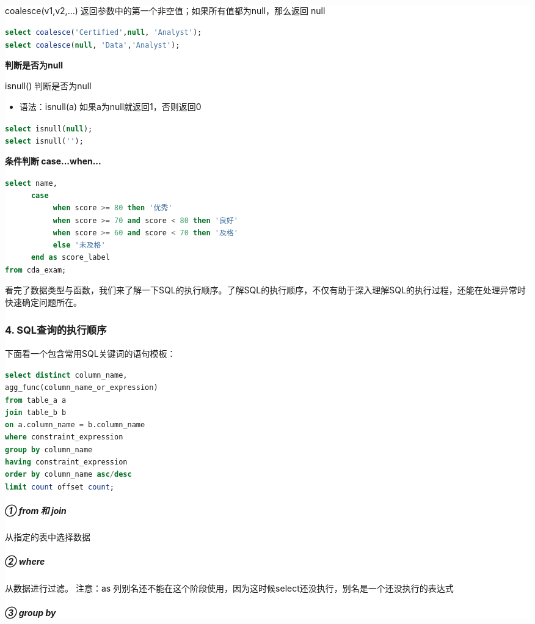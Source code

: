 coalesce(v1,v2,…)  返回参数中的第一个非空值；如果所有值都为null，那么返回 null

```sql
select coalesce('Certified',null, 'Analyst');
select coalesce(null, 'Data','Analyst');
```

**判断是否为null**

isnull()  判断是否为null
-   语法：isnull(a)    如果a为null就返回1，否则返回0

```sql
select isnull(null);
select isnull('');
```


**条件判断 case...when...** 

```sql
select name,
      case
           when score >= 80 then '优秀'
           when score >= 70 and score < 80 then '良好'
           when score >= 60 and score < 70 then '及格'
           else '未及格'
      end as score_label
from cda_exam;
```

看完了数据类型与函数，我们来了解一下SQL的执行顺序。了解SQL的执行顺序，不仅有助于深入理解SQL的执行过程，还能在处理异常时快速确定问题所在。

### 4. SQL查询的执行顺序
下面看一个包含常用SQL关键词的语句模板：

```sql
select distinct column_name,
agg_func(column_name_or_expression)
from table_a a
join table_b b
on a.column_name = b.column_name
where constraint_expression
group by column_name
having constraint_expression
order by column_name asc/desc
limit count offset count;
```

##### ① from 和 join
从指定的表中选择数据


##### ② where

从数据进行过滤。 注意：as 列别名还不能在这个阶段使用，因为这时候select还没执行，别名是一个还没执行的表达式

##### ③ group by
